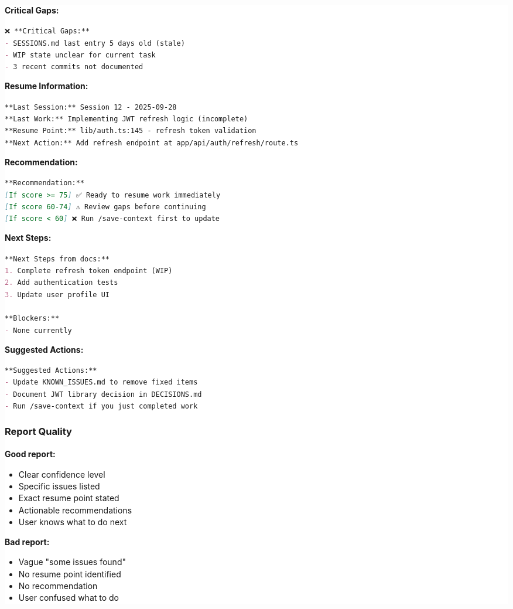 **Critical Gaps:**
```markdown
❌ **Critical Gaps:**
- SESSIONS.md last entry 5 days old (stale)
- WIP state unclear for current task
- 3 recent commits not documented
```

**Resume Information:**
```markdown
**Last Session:** Session 12 - 2025-09-28
**Last Work:** Implementing JWT refresh logic (incomplete)
**Resume Point:** lib/auth.ts:145 - refresh token validation
**Next Action:** Add refresh endpoint at app/api/auth/refresh/route.ts
```

**Recommendation:**
```markdown
**Recommendation:**
[If score >= 75] ✅ Ready to resume work immediately
[If score 60-74] ⚠️ Review gaps before continuing
[If score < 60] ❌ Run /save-context first to update
```

**Next Steps:**
```markdown
**Next Steps from docs:**
1. Complete refresh token endpoint (WIP)
2. Add authentication tests
3. Update user profile UI

**Blockers:**
- None currently
```

**Suggested Actions:**
```markdown
**Suggested Actions:**
- Update KNOWN_ISSUES.md to remove fixed items
- Document JWT library decision in DECISIONS.md
- Run /save-context if you just completed work
```

### Report Quality

**Good report:**
- Clear confidence level
- Specific issues listed
- Exact resume point stated
- Actionable recommendations
- User knows what to do next

**Bad report:**
- Vague "some issues found"
- No resume point identified
- No recommendation
- User confused what to do
